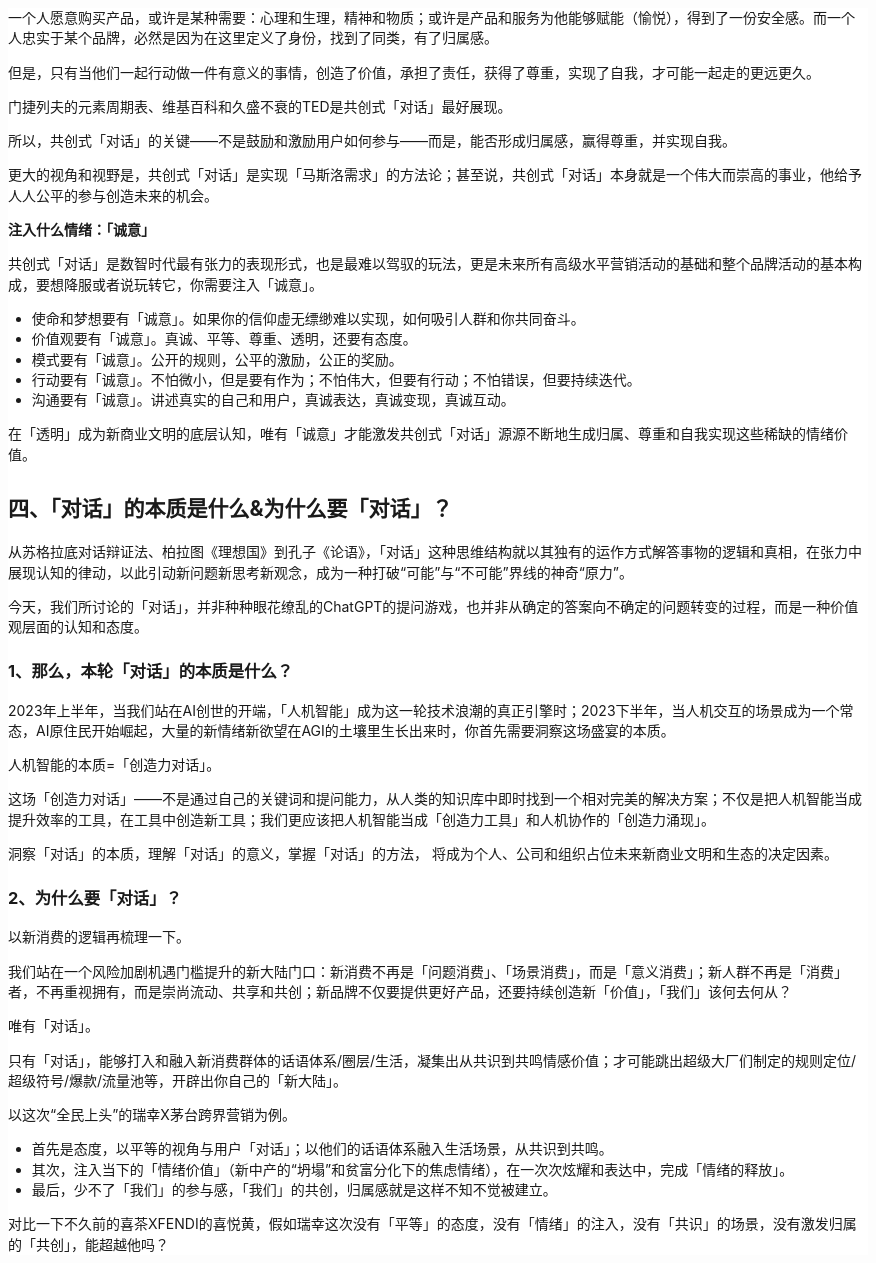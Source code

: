 一个人愿意购买产品，或许是某种需要：心理和生理，精神和物质；或许是产品和服务为他能够赋能（愉悦），得到了一份安全感。而一个人忠实于某个品牌，必然是因为在这里定义了身份，找到了同类，有了归属感。

但是，只有当他们一起行动做一件有意义的事情，创造了价值，承担了责任，获得了尊重，实现了自我，才可能一起走的更远更久。

门捷列夫的元素周期表、维基百科和久盛不衰的TED是共创式「对话」最好展现。

所以，共创式「对话」的关键——不是鼓励和激励用户如何参与——而是，能否形成归属感，赢得尊重，并实现自我。

更大的视角和视野是，共创式「对话」是实现「马斯洛需求」的方法论；甚至说，共创式「对话」本身就是一个伟大而崇高的事业，他给予人人公平的参与创造未来的机会。

**注入什么情绪：「诚意」**

共创式「对话」是数智时代最有张力的表现形式，也是最难以驾驭的玩法，更是未来所有高级水平营销活动的基础和整个品牌活动的基本构成，要想降服或者说玩转它，你需要注入「诚意」。

*   使命和梦想要有「诚意」。如果你的信仰虚无缥缈难以实现，如何吸引人群和你共同奋斗。
*   价值观要有「诚意」。真诚、平等、尊重、透明，还要有态度。
*   模式要有「诚意」。公开的规则，公平的激励，公正的奖励。
*   行动要有「诚意」。不怕微小，但是要有作为；不怕伟大，但要有行动；不怕错误，但要持续迭代。
*   沟通要有「诚意」。讲述真实的自己和用户，真诚表达，真诚变现，真诚互动。

在「透明」成为新商业文明的底层认知，唯有「诚意」才能激发共创式「对话」源源不断地生成归属、尊重和自我实现这些稀缺的情绪价值。

## 四、「对话」的本质是什么&为什么要「对话」？

从苏格拉底对话辩证法、柏拉图《理想国》到孔子《论语》，「对话」这种思维结构就以其独有的运作方式解答事物的逻辑和真相，在张力中展现认知的律动，以此引动新问题新思考新观念，成为一种打破“可能”与“不可能”界线的神奇“原力”。

今天，我们所讨论的「对话」，并非种种眼花缭乱的ChatGPT的提问游戏，也并非从确定的答案向不确定的问题转变的过程，而是一种价值观层面的认知和态度。

### 1、那么，本轮「对话」的本质是什么？

2023年上半年，当我们站在AI创世的开端，「人机智能」成为这一轮技术浪潮的真正引擎时；2023下半年，当人机交互的场景成为一个常态，AI原住民开始崛起，大量的新情绪新欲望在AGI的土壤里生长出来时，你首先需要洞察这场盛宴的本质。

人机智能的本质=「创造力对话」。

这场「创造力对话」——不是通过自己的关键词和提问能力，从人类的知识库中即时找到一个相对完美的解决方案；不仅是把人机智能当成提升效率的工具，在工具中创造新工具；我们更应该把人机智能当成「创造力工具」和人机协作的「创造力涌现」。

洞察「对话」的本质，理解「对话」的意义，掌握「对话」的方法， 将成为个人、公司和组织占位未来新商业文明和生态的决定因素。

### 2、为什么要「对话」？

以新消费的逻辑再梳理一下。

我们站在一个风险加剧机遇门槛提升的新大陆门口：新消费不再是「问题消费」、「场景消费」，而是「意义消费」；新人群不再是「消费」者，不再重视拥有，而是崇尚流动、共享和共创；新品牌不仅要提供更好产品，还要持续创造新「价值」，「我们」该何去何从？

唯有「对话」。

只有「对话」，能够打入和融入新消费群体的话语体系/圈层/生活，凝集出从共识到共鸣情感价值；才可能跳出超级大厂们制定的规则定位/超级符号/爆款/流量池等，开辟出你自己的「新大陆」。

以这次“全民上头”的瑞幸X茅台跨界营销为例。

*   首先是态度，以平等的视角与用户「对话」；以他们的话语体系融入生活场景，从共识到共鸣。
*   其次，注入当下的「情绪价值」（新中产的“坍塌”和贫富分化下的焦虑情绪），在一次次炫耀和表达中，完成「情绪的释放」。
*   最后，少不了「我们」的参与感，「我们」的共创，归属感就是这样不知不觉被建立。

对比一下不久前的喜茶XFENDI的喜悦黄，假如瑞幸这次没有「平等」的态度，没有「情绪」的注入，没有「共识」的场景，没有激发归属的「共创」，能超越他吗？
